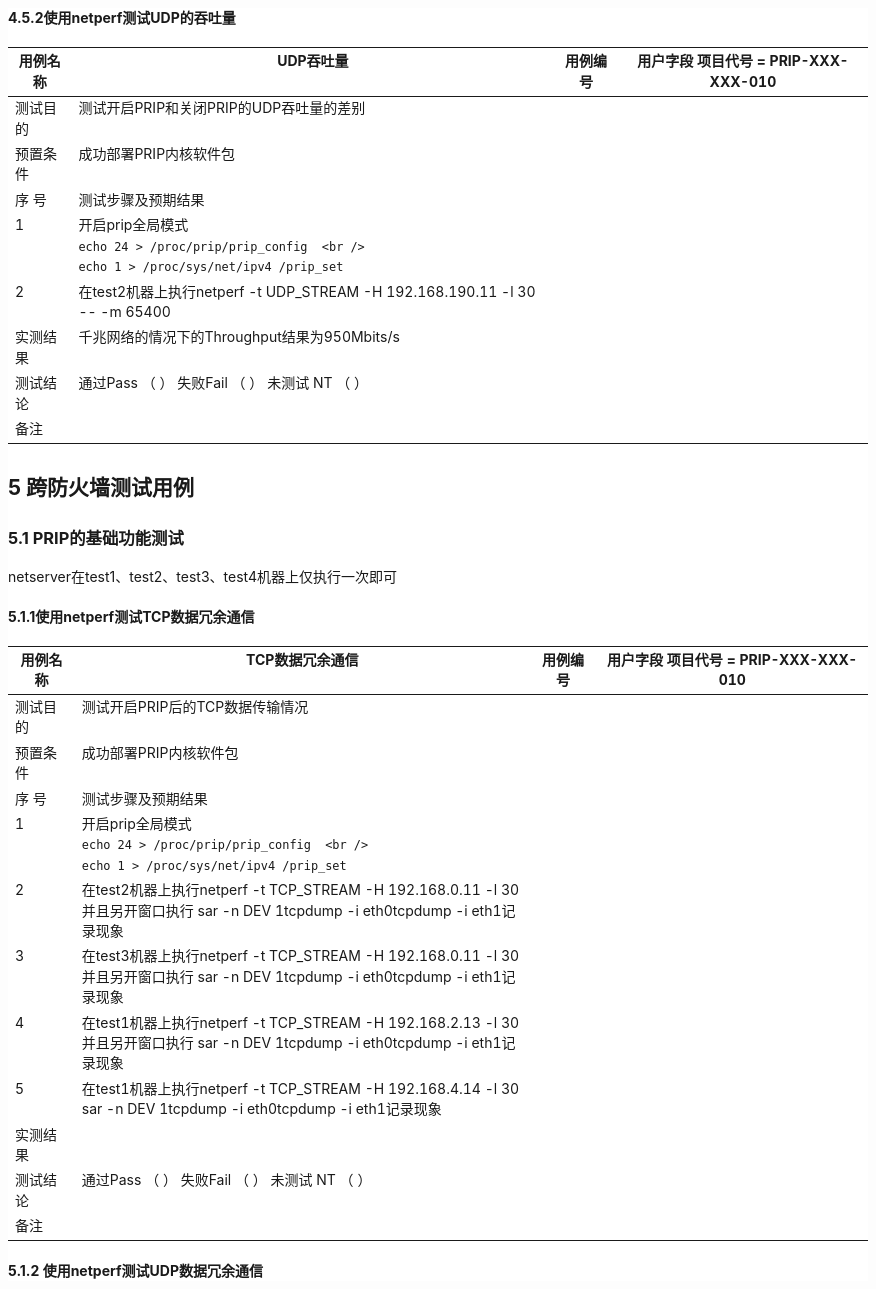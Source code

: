 #### 4.5.2使用netperf测试UDP的吞吐量

| 用例名称 | UDP吞吐量                                                    | 用例编号 | 用户字段 项目代号 = PRIP-XXX-XXX-010 |
| -------- | ------------------------------------------------------------ | -------- | ------------------------------------ |
| 测试目的 | 测试开启PRIP和关闭PRIP的UDP吞吐量的差别                      |          |                                      |
| 预置条件 | 成功部署PRIP内核软件包                                       |          |                                      |
| 序 号    | 测试步骤及预期结果                                           |          |                                      |
| 1        | 开启prip全局模式  <br />  `echo 24 > /proc/prip/prip_config  <br />`   <br />  `echo 1 > /proc/sys/net/ipv4 /prip_set` |          |                                      |
| 2        | 在test2机器上执行netperf -t UDP_STREAM -H 192.168.190.11 -l 30 -- -m 65400 |          |                                      |
| 实测结果 | 千兆网络的情况下的Throughput结果为950Mbits/s                 |          |                                      |
| 测试结论 | 通过Pass （ ） 失败Fail （ ） 未测试 NT （ ）                |          |                                      |
| 备注     |                                                              |          |                                      |

 

 

## 5 跨防火墙测试用例

### 5.1 PRIP的基础功能测试

netserver在test1、test2、test3、test4机器上仅执行一次即可

#### 5.1.1使用netperf测试TCP数据冗余通信

| 用例名称 | TCP数据冗余通信                                              | 用例编号 | 用户字段 项目代号 = PRIP-XXX-XXX-010 |
| -------- | ------------------------------------------------------------ | -------- | ------------------------------------ |
| 测试目的 | 测试开启PRIP后的TCP数据传输情况                              |          |                                      |
| 预置条件 | 成功部署PRIP内核软件包                                       |          |                                      |
| 序 号    | 测试步骤及预期结果                                           |          |                                      |
| 1        | 开启prip全局模式  <br />  `echo 24 > /proc/prip/prip_config  <br />`   <br />  `echo 1 > /proc/sys/net/ipv4 /prip_set` |          |                                      |
| 2        | 在test2机器上执行netperf -t TCP_STREAM -H 192.168.0.11 -l 30  <br />并且另开窗口执行 sar -n DEV 1tcpdump -i eth0tcpdump -i eth1记录现象 |          |                                      |
| 3        | 在test3机器上执行netperf -t TCP_STREAM -H 192.168.0.11 -l 30 <br />并且另开窗口执行 sar -n DEV 1tcpdump -i eth0tcpdump -i eth1记录现象 |          |                                      |
| 4        | 在test1机器上执行netperf -t TCP_STREAM -H 192.168.2.13 -l 30<br />并且另开窗口执行 sar -n DEV 1tcpdump -i eth0tcpdump -i eth1记录现象 |          |                                      |
| 5        | 在test1机器上执行netperf -t TCP_STREAM -H 192.168.4.14 -l 30<br />sar -n DEV 1tcpdump -i eth0tcpdump -i eth1记录现象 |          |                                      |
| 实测结果 |                                                              |          |                                      |
| 测试结论 | 通过Pass （ ） 失败Fail （ ） 未测试 NT （ ）                |          |                                      |
| 备注     |                                                              |          |                                      |

#### 5.1.2 使用netperf测试UDP数据冗余通信
